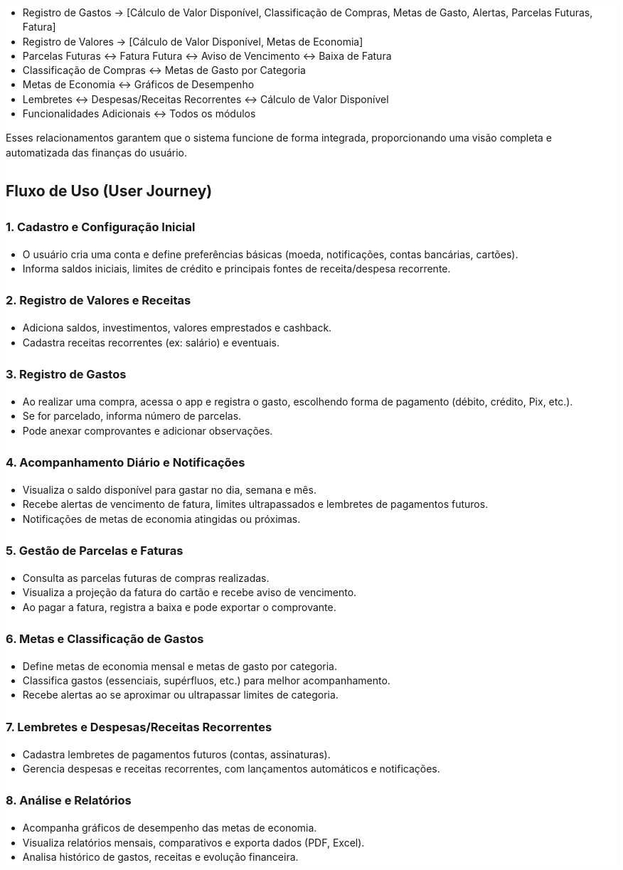 - Registro de Gastos → [Cálculo de Valor Disponível, Classificação de Compras, Metas de Gasto, Alertas, Parcelas Futuras, Fatura]
- Registro de Valores → [Cálculo de Valor Disponível, Metas de Economia]
- Parcelas Futuras ↔ Fatura Futura ↔ Aviso de Vencimento ↔ Baixa de Fatura
- Classificação de Compras ↔ Metas de Gasto por Categoria
- Metas de Economia ↔ Gráficos de Desempenho
- Lembretes ↔ Despesas/Receitas Recorrentes ↔ Cálculo de Valor Disponível
- Funcionalidades Adicionais ↔ Todos os módulos

Esses relacionamentos garantem que o sistema funcione de forma integrada, proporcionando uma visão completa e automatizada das finanças do usuário.

## Fluxo de Uso (User Journey)

### 1. Cadastro e Configuração Inicial
- O usuário cria uma conta e define preferências básicas (moeda, notificações, contas bancárias, cartões).
- Informa saldos iniciais, limites de crédito e principais fontes de receita/despesa recorrente.

### 2. Registro de Valores e Receitas
- Adiciona saldos, investimentos, valores emprestados e cashback.
- Cadastra receitas recorrentes (ex: salário) e eventuais.

### 3. Registro de Gastos
- Ao realizar uma compra, acessa o app e registra o gasto, escolhendo forma de pagamento (débito, crédito, Pix, etc.).
- Se for parcelado, informa número de parcelas.
- Pode anexar comprovantes e adicionar observações.

### 4. Acompanhamento Diário e Notificações
- Visualiza o saldo disponível para gastar no dia, semana e mês.
- Recebe alertas de vencimento de fatura, limites ultrapassados e lembretes de pagamentos futuros.
- Notificações de metas de economia atingidas ou próximas.

### 5. Gestão de Parcelas e Faturas
- Consulta as parcelas futuras de compras realizadas.
- Visualiza a projeção da fatura do cartão e recebe aviso de vencimento.
- Ao pagar a fatura, registra a baixa e pode exportar o comprovante.

### 6. Metas e Classificação de Gastos
- Define metas de economia mensal e metas de gasto por categoria.
- Classifica gastos (essenciais, supérfluos, etc.) para melhor acompanhamento.
- Recebe alertas ao se aproximar ou ultrapassar limites de categoria.

### 7. Lembretes e Despesas/Receitas Recorrentes
- Cadastra lembretes de pagamentos futuros (contas, assinaturas).
- Gerencia despesas e receitas recorrentes, com lançamentos automáticos e notificações.

### 8. Análise e Relatórios
- Acompanha gráficos de desempenho das metas de economia.
- Visualiza relatórios mensais, comparativos e exporta dados (PDF, Excel).
- Analisa histórico de gastos, receitas e evolução financeira.
